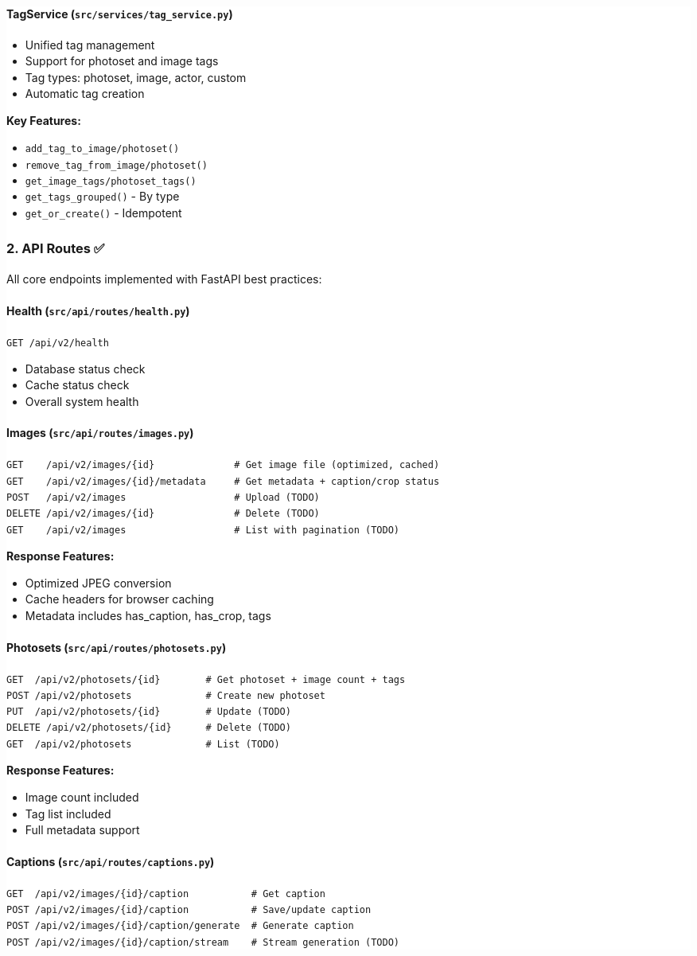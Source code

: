 #### **TagService** (`src/services/tag_service.py`)
- Unified tag management
- Support for photoset and image tags
- Tag types: photoset, image, actor, custom
- Automatic tag creation

**Key Features:**
- `add_tag_to_image/photoset()`
- `remove_tag_from_image/photoset()`
- `get_image_tags/photoset_tags()`
- `get_tags_grouped()` - By type
- `get_or_create()` - Idempotent

### 2. API Routes ✅

All core endpoints implemented with FastAPI best practices:

#### **Health** (`src/api/routes/health.py`)
```
GET /api/v2/health
```
- Database status check
- Cache status check
- Overall system health

#### **Images** (`src/api/routes/images.py`)
```
GET    /api/v2/images/{id}              # Get image file (optimized, cached)
GET    /api/v2/images/{id}/metadata     # Get metadata + caption/crop status
POST   /api/v2/images                   # Upload (TODO)
DELETE /api/v2/images/{id}              # Delete (TODO)
GET    /api/v2/images                   # List with pagination (TODO)
```

**Response Features:**
- Optimized JPEG conversion
- Cache headers for browser caching
- Metadata includes has_caption, has_crop, tags

#### **Photosets** (`src/api/routes/photosets.py`)
```
GET  /api/v2/photosets/{id}        # Get photoset + image count + tags
POST /api/v2/photosets             # Create new photoset
PUT  /api/v2/photosets/{id}        # Update (TODO)
DELETE /api/v2/photosets/{id}      # Delete (TODO)
GET  /api/v2/photosets             # List (TODO)
```

**Response Features:**
- Image count included
- Tag list included
- Full metadata support

#### **Captions** (`src/api/routes/captions.py`)
```
GET  /api/v2/images/{id}/caption           # Get caption
POST /api/v2/images/{id}/caption           # Save/update caption
POST /api/v2/images/{id}/caption/generate  # Generate caption
POST /api/v2/images/{id}/caption/stream    # Stream generation (TODO)
```

